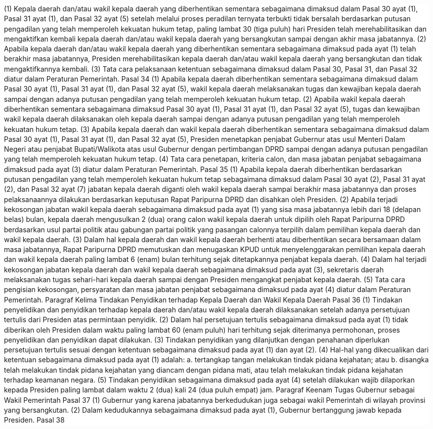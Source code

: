 (1) Kepala daerah dan/atau wakil kepala daerah yang diberhentikan sementara sebagaimana dimaksud dalam Pasal 30 ayat (1), Pasal 31 ayat (1), dan Pasal 32 ayat (5) setelah melalui proses peradilan ternyata terbukti tidak bersalah berdasarkan putusan pengadilan yang telah memperoleh kekuatan hukum tetap, paling lambat 30 (tiga puluh) hari Presiden telah merehabilitasikan dan mengaktifkan kembali kepala daerah dan/atau wakil kepala daerah yang bersangkutan sampai dengan akhir masa jabatannya.
(2) Apabila kepala daerah dan/atau wakil kepala daerah yang diberhentikan sementara sebagaimana dimaksud pada ayat (1) telah berakhir masa jabatannya, Presiden merehabilitasikan kepala daerah dan/atau wakil kepala daerah yang bersangkutan dan tidak mengaktifkannya kembali.
(3) Tata cara pelaksanaan ketentuan sebagaimana dimaksud dalam Pasal 30, Pasal 31, dan Pasal 32 diatur dalam Peraturan Pemerintah.
Pasal 34
(1) Apabila kepala daerah diberhentikan sementara sebagaimana dimaksud dalam Pasal 30 ayat (1), Pasal 31 ayat (1), dan Pasal 32 ayat (5), wakil kepala daerah melaksanakan tugas dan kewajiban kepala daerah sampai dengan adanya putusan pengadilan yang telah memperoleh kekuatan hukum tetap.
(2) Apabila wakil kepala daerah diberhentikan sementara sebagaimana dimaksud Pasal 30 ayat (1), Pasal 31 ayat (1), dan Pasal 32 ayat (5), tugas dan kewajiban wakil kepala daerah dilaksanakan oleh kepala daerah sampai dengan adanya putusan pengadilan yang telah memperoleh kekuatan hukum tetap.
(3) Apabila kepala daerah dan wakil kepala daerah diberhentikan sementara sebagaimana dimaksud dalam Pasal 30 ayat (1), Pasal 31 ayat (1), dan Pasal 32 ayat (5), Presiden menetapkan penjabat Gubernur atas usul Menteri Dalam Negeri atau penjabat Bupati/Walikota atas usul Gubernur dengan pertimbangan DPRD sampai dengan adanya putusan pengadilan yang telah memperoleh kekuatan hukum tetap.
(4) Tata cara penetapan, kriteria calon, dan masa jabatan penjabat sebagaimana dimaksud pada ayat (3) diatur dalam Peraturan Pemerintah.
Pasal 35
(1) Apabila kepala daerah diberhentikan berdasarkan putusan pengadilan yang telah memperoleh kekuatan hukum tetap sebagaimana dimaksud dalam Pasal 30 ayat (2), Pasal 31 ayat (2), dan Pasal 32 ayat (7) jabatan kepala daerah diganti oleh wakil kepala daerah sampai berakhir masa jabatannya dan proses pelaksanaannya dilakukan berdasarkan keputusan Rapat Paripurna DPRD dan disahkan oleh Presiden.
(2) Apabila terjadi kekosongan jabatan wakil kepala daerah sebagaimana dimaksud pada ayat (1) yang sisa masa jabatannya lebih dari 18 (delapan belas) bulan, kepala daerah mengusulkan 2 (dua) orang calon wakil kepala daerah untuk dipilih oleh Rapat Paripurna DPRD berdasarkan usul partai politik atau gabungan partai politik yang pasangan calonnya terpilih dalam pemilihan kepala daerah dan wakil kepala daerah.
(3) Dalam hal kepala daerah dan wakil kepala daerah berhenti atau diberhentikan secara bersamaan dalam masa jabatannya, Rapat Paripurna DPRD memutuskan dan menugaskan KPUD untuk menyelenggarakan pemilihan kepala daerah dan wakil kepala daerah paling lambat 6 (enam) bulan terhitung sejak ditetapkannya penjabat kepala daerah.
(4) Dalam hal terjadi kekosongan jabatan kepala daerah dan wakil kepala daerah sebagaimana dimaksud pada ayat (3), sekretaris daerah melaksanakan tugas sehari-hari kepala daerah sampai dengan Presiden mengangkat penjabat kepala daerah.
(5) Tata cara pengisian kekosongan, persyaratan dan masa jabatan penjabat sebagaimana dimaksud pada ayat (4) diatur dalam Peraturan Pemerintah. Paragraf Kelima Tindakan Penyidikan terhadap Kepala Daerah dan Wakil Kepala Daerah
Pasal 36
(1) Tindakan penyelidikan dan penyidikan terhadap kepala daerah dan/atau wakil kepala daerah dilaksanakan setelah adanya persetujuan tertulis dari Presiden atas permintaan penyidik.
(2) Dalam hal persetujuan tertulis sebagaimana dimaksud pada ayat (1) tidak diberikan oleh Presiden dalam waktu paling lambat 60 (enam puluh) hari terhitung sejak diterimanya permohonan, proses penyelidikan dan penyidikan dapat dilakukan.
(3) Tindakan penyidikan yang dilanjutkan dengan penahanan diperlukan persetujuan tertulis sesuai dengan ketentuan sebagaimana dimaksud pada ayat (1) dan ayat (2).
(4) Hal-hal yang dikecualikan dari ketentuan sebagaimana dimaksud pada ayat (1) adalah:
a. tertangkap tangan melakukan tindak pidana kejahatan; atau
b. disangka telah melakukan tindak pidana kejahatan yang diancam dengan pidana mati, atau telah melakukan tindak pidana kejahatan terhadap keamanan negara.
(5) Tindakan penyidikan sebagaimana dimaksud pada ayat (4) setelah dilakukan wajib dilaporkan kepada Presiden paling lambat dalam waktu 2 (dua) kali 24 (dua puluh empat) jam. Paragraf Keenam Tugas Gubernur sebagai Wakil Pemerintah
Pasal 37
(1) Gubernur yang karena jabatannya berkedudukan juga sebagai wakil Pemerintah di wilayah provinsi yang bersangkutan.
(2) Dalam kedudukannya sebagaimana dimaksud pada ayat (1), Gubernur bertanggung jawab kepada Presiden.
Pasal 38